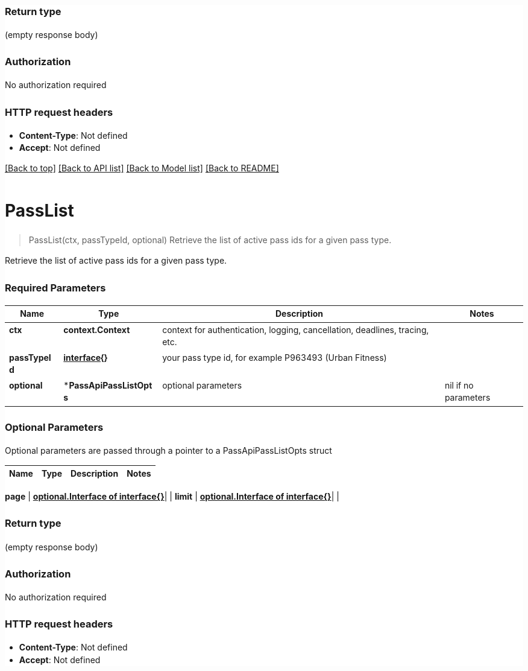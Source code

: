 ### Return type

 (empty response body)

### Authorization

No authorization required

### HTTP request headers

 - **Content-Type**: Not defined
 - **Accept**: Not defined

[[Back to top]](#) [[Back to API list]](../README.md#documentation-for-api-endpoints) [[Back to Model list]](../README.md#documentation-for-models) [[Back to README]](../README.md)

# **PassList**
> PassList(ctx, passTypeId, optional)
Retrieve the list of active pass ids for a given pass type.

Retrieve the list of active pass ids for a given pass type.

### Required Parameters

Name | Type | Description  | Notes
------------- | ------------- | ------------- | -------------
 **ctx** | **context.Context** | context for authentication, logging, cancellation, deadlines, tracing, etc.
  **passTypeId** | [**interface{}**](.md)| your pass type id, for example P963493 (Urban Fitness) | 
 **optional** | ***PassApiPassListOpts** | optional parameters | nil if no parameters

### Optional Parameters
Optional parameters are passed through a pointer to a PassApiPassListOpts struct

Name | Type | Description  | Notes
------------- | ------------- | ------------- | -------------

 **page** | [**optional.Interface of interface{}**](.md)|  | 
 **limit** | [**optional.Interface of interface{}**](.md)|  | 

### Return type

 (empty response body)

### Authorization

No authorization required

### HTTP request headers

 - **Content-Type**: Not defined
 - **Accept**: Not defined
